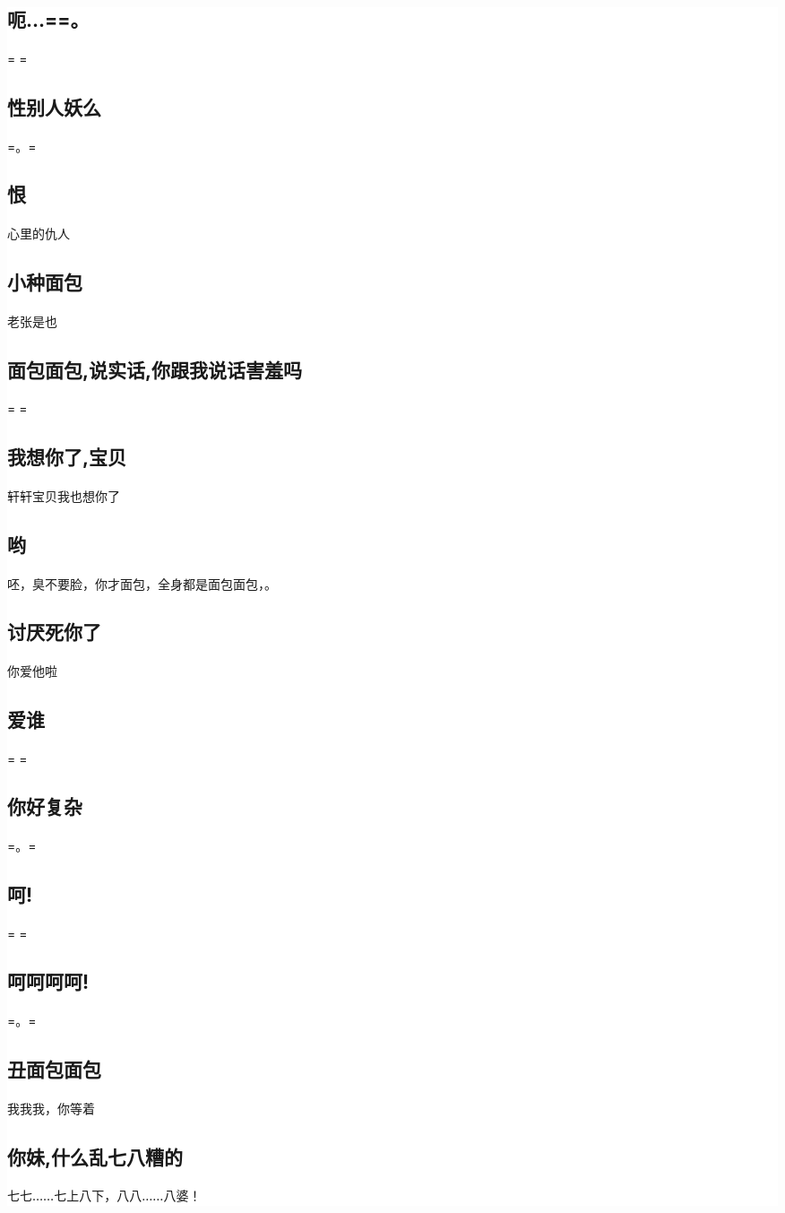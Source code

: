 ## 呃…==。
= =

## 性别人妖么
=。=

## 恨
心里的仇人

## 小种面包
老张是也

## 面包面包,说实话,你跟我说话害羞吗
= =

## 我想你了,宝贝
轩轩宝贝我也想你了

## 哟
呸，臭不要脸，你才面包，全身都是面包面包，。

## 讨厌死你了
你爱他啦

## 爱谁
= =

## 你好复杂
=。=

## 呵!
= =

## 呵呵呵呵!
=。=

## 丑面包面包
我我我，你等着

## 你妹,什么乱七八糟的
七七……七上八下，八八……八婆！
